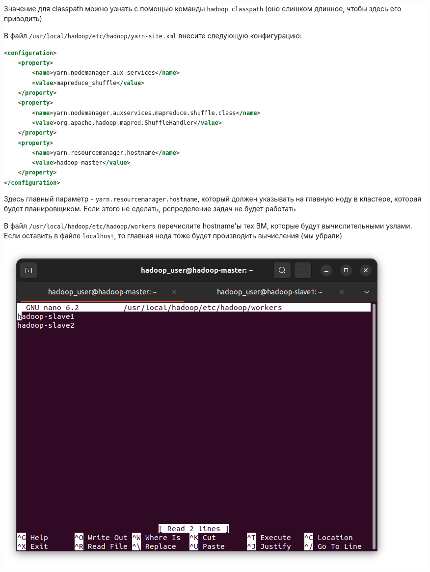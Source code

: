 
Значение для classpath можно узнать с помощью команды `hadoop classpath` (оно слишком длинное, чтобы здесь его приводить)

В файл `/usr/local/hadoop/etc/hadoop/yarn-site.xml` внесите следующую конфигурацию:
```xml
<configuration>
    <property>
        <name>yarn.nodemanager.aux-services</name>
        <value>mapreduce_shuffle</value>
    </property>
    <property>
        <name>yarn.nodemanager.auxservices.mapreduce.shuffle.class</name>
        <value>org.apache.hadoop.mapred.ShuffleHandler</value>
    </property>
    <property>
        <name>yarn.resourcemanager.hostname</name>
        <value>hadoop-master</value>
    </property>
</configuration>
```

Здесь главный параметр - `yarn.resourcemanager.hostname`, который должен указывать на главную ноду в кластере, которая будет планировщиком. Если этого не сделать, рспределение задач не будет работать

В файл `/usr/local/hadoop/etc/hadoop/workers` перечислите hostname'ы тех ВМ, которые будут вычислительными узлами. Если оставить в файле `localhost`, то главная нода тоже будет производить вычисления (мы убрали)

![Список рабочих нод](img/hdfs_workers.png)

